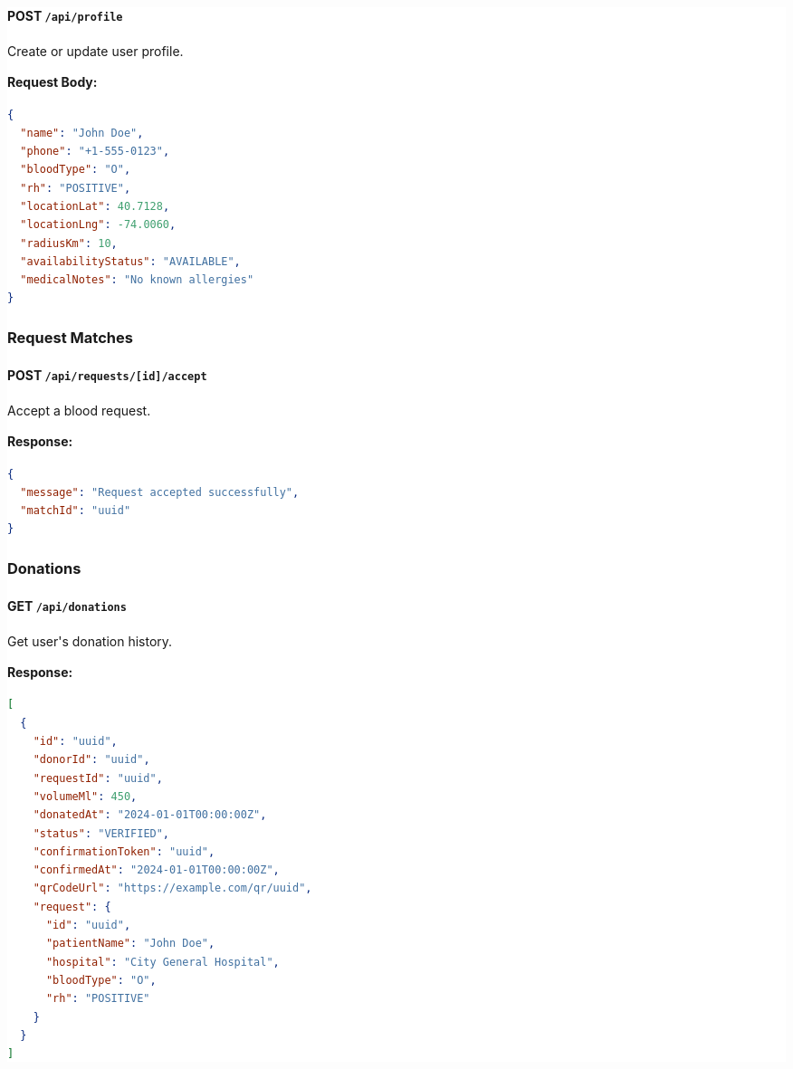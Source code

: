 #### POST `/api/profile`
Create or update user profile.

**Request Body:**
```json
{
  "name": "John Doe",
  "phone": "+1-555-0123",
  "bloodType": "O",
  "rh": "POSITIVE",
  "locationLat": 40.7128,
  "locationLng": -74.0060,
  "radiusKm": 10,
  "availabilityStatus": "AVAILABLE",
  "medicalNotes": "No known allergies"
}
```

### Request Matches

#### POST `/api/requests/[id]/accept`
Accept a blood request.

**Response:**
```json
{
  "message": "Request accepted successfully",
  "matchId": "uuid"
}
```

### Donations

#### GET `/api/donations`
Get user's donation history.

**Response:**
```json
[
  {
    "id": "uuid",
    "donorId": "uuid",
    "requestId": "uuid",
    "volumeMl": 450,
    "donatedAt": "2024-01-01T00:00:00Z",
    "status": "VERIFIED",
    "confirmationToken": "uuid",
    "confirmedAt": "2024-01-01T00:00:00Z",
    "qrCodeUrl": "https://example.com/qr/uuid",
    "request": {
      "id": "uuid",
      "patientName": "John Doe",
      "hospital": "City General Hospital",
      "bloodType": "O",
      "rh": "POSITIVE"
    }
  }
]
```
